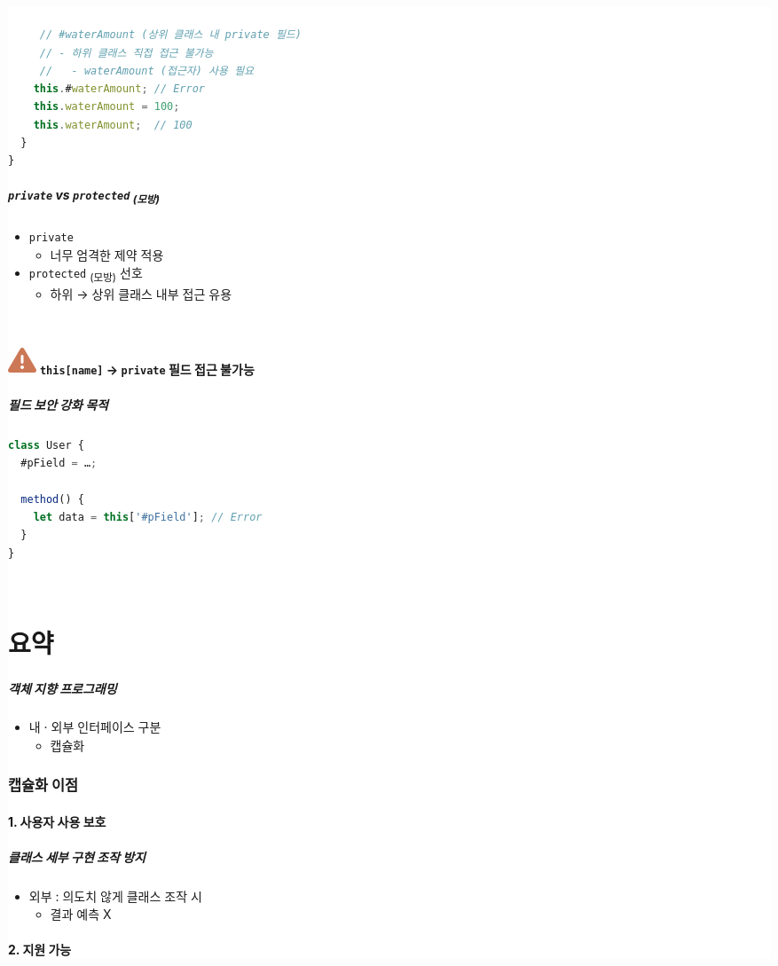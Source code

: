 ```javascript

     // #waterAmount (상위 클래스 내 private 필드)
     // - 하위 클래스 직접 접근 불가능
     //   - waterAmount (접근자) 사용 필요
    this.#waterAmount; // Error
    this.waterAmount = 100;
    this.waterAmount;  // 100
  }
}
```

##### `private` vs `protected` <sub>(모방)</sub>
- `private`
  - 너무 엄격한 제약 적용
- `protected` <sub>(모방)</sub> 선호
  - 하위 → 상위 클래스 내부 접근 유용

<br />

<img src="../../images/commons/icons/triangle-exclamation-solid.svg" /> **`this[name]` → `private` 필드 접근 불가능**

##### 필드 보안 강화 목적
```javascript
class User {
  #pField = …;

  method() {
    let data = this['#pField']; // Error
  }
}
```

<br />

요약
====

##### 객체 지향 프로그래밍
- 내 · 외부 인터페이스 구분
  - 캡슐화

### 캡슐화 이점

#### 1. 사용자 사용 보호

##### 클래스 세부 구현 조작 방지
- 외부 : 의도치 않게 클래스 조작 시
  - 결과 예측 X

#### 2. 지원 가능
